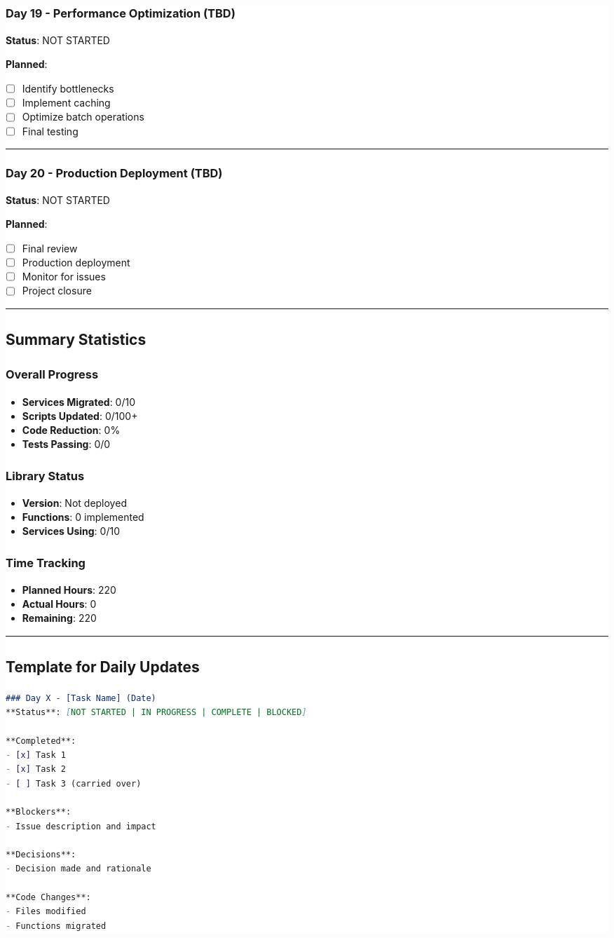 
### Day 19 - Performance Optimization (TBD)
**Status**: NOT STARTED

**Planned**:
- [ ] Identify bottlenecks
- [ ] Implement caching
- [ ] Optimize batch operations
- [ ] Final testing

---

### Day 20 - Production Deployment (TBD)
**Status**: NOT STARTED

**Planned**:
- [ ] Final review
- [ ] Production deployment
- [ ] Monitor for issues
- [ ] Project closure

---

## Summary Statistics

### Overall Progress
- **Services Migrated**: 0/10
- **Scripts Updated**: 0/100+
- **Code Reduction**: 0%
- **Tests Passing**: 0/0

### Library Status
- **Version**: Not deployed
- **Functions**: 0 implemented
- **Services Using**: 0/10

### Time Tracking
- **Planned Hours**: 220
- **Actual Hours**: 0
- **Remaining**: 220

---

## Template for Daily Updates

```markdown
### Day X - [Task Name] (Date)
**Status**: [NOT STARTED | IN PROGRESS | COMPLETE | BLOCKED]

**Completed**:
- [x] Task 1
- [x] Task 2
- [ ] Task 3 (carried over)

**Blockers**:
- Issue description and impact

**Decisions**:
- Decision made and rationale

**Code Changes**:
- Files modified
- Functions migrated
```